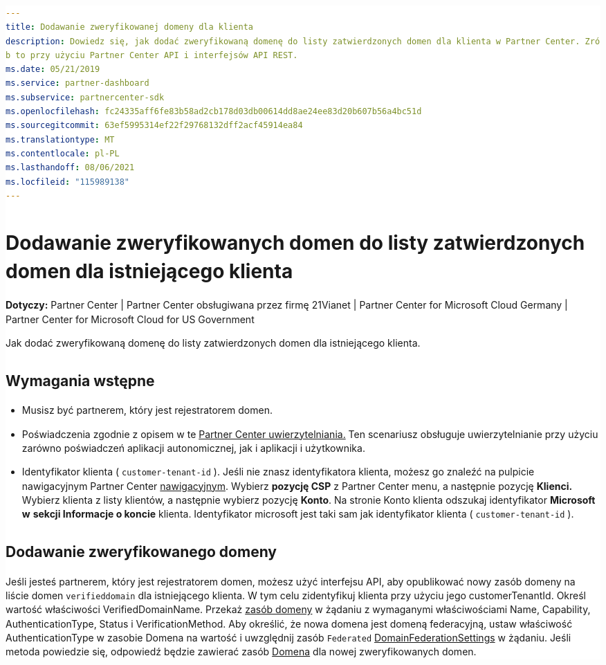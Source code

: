 ```yaml
---
title: Dodawanie zweryfikowanej domeny dla klienta
description: Dowiedz się, jak dodać zweryfikowaną domenę do listy zatwierdzonych domen dla klienta w Partner Center. Zrób to przy użyciu Partner Center API i interfejsów API REST.
ms.date: 05/21/2019
ms.service: partner-dashboard
ms.subservice: partnercenter-sdk
ms.openlocfilehash: fc24335aff6fe83b58ad2cb178d03db00614dd8ae24ee83d20b607b56a4bc51d
ms.sourcegitcommit: 63ef5995314ef22f29768132dff2acf45914ea84
ms.translationtype: MT
ms.contentlocale: pl-PL
ms.lasthandoff: 08/06/2021
ms.locfileid: "115989138"
---
```

# <a name="add-a-verified-domain-to-the-list-of-approved-domains-for-an-existing-customer"></a>Dodawanie zweryfikowanych domen do listy zatwierdzonych domen dla istniejącego klienta 

**Dotyczy:** Partner Center | Partner Center obsługiwana przez firmę 21Vianet | Partner Center for Microsoft Cloud Germany | Partner Center for Microsoft Cloud for US Government

Jak dodać zweryfikowaną domenę do listy zatwierdzonych domen dla istniejącego klienta.

## <a name="prerequisites"></a>Wymagania wstępne

- Musisz być partnerem, który jest rejestratorem domen.

- Poświadczenia zgodnie z opisem w te [Partner Center uwierzytelniania.](partner-center-authentication.md) Ten scenariusz obsługuje uwierzytelnianie przy użyciu zarówno poświadczeń aplikacji autonomicznej, jak i aplikacji i użytkownika.

- Identyfikator klienta ( `customer-tenant-id` ). Jeśli nie znasz identyfikatora klienta, możesz go znaleźć na pulpicie nawigacyjnym Partner Center [nawigacyjnym](https://partner.microsoft.com/dashboard). Wybierz **pozycję CSP** z Partner Center menu, a następnie pozycję **Klienci.** Wybierz klienta z listy klientów, a następnie wybierz pozycję **Konto**. Na stronie Konto klienta odszukaj identyfikator **Microsoft w** **sekcji Informacje o koncie** klienta. Identyfikator microsoft jest taki sam jak identyfikator klienta ( `customer-tenant-id` ).

## <a name="adding-a-verified-domain"></a>Dodawanie zweryfikowanego domeny

Jeśli jesteś partnerem, który jest rejestratorem domen, możesz użyć interfejsu API, aby opublikować nowy zasób domeny na liście domen `verifieddomain` dla istniejącego klienta. [](#domain) W tym celu zidentyfikuj klienta przy użyciu jego customerTenantId. Określ wartość właściwości VerifiedDomainName. Przekaż [zasób domeny](#domain) w żądaniu z wymaganymi właściwościami Name, Capability, AuthenticationType, Status i VerificationMethod. Aby określić, [](#domain) że nowa domena jest domeną federacyjną, ustaw właściwość AuthenticationType w zasobie Domena na wartość i uwzględnij zasób [](#domain) `Federated` [DomainFederationSettings](#domain-federation-settings) w żądaniu. Jeśli metoda powiedzie się, odpowiedź będzie zawierać zasób [Domena](#domain) dla nowej zweryfikowanych domen.
